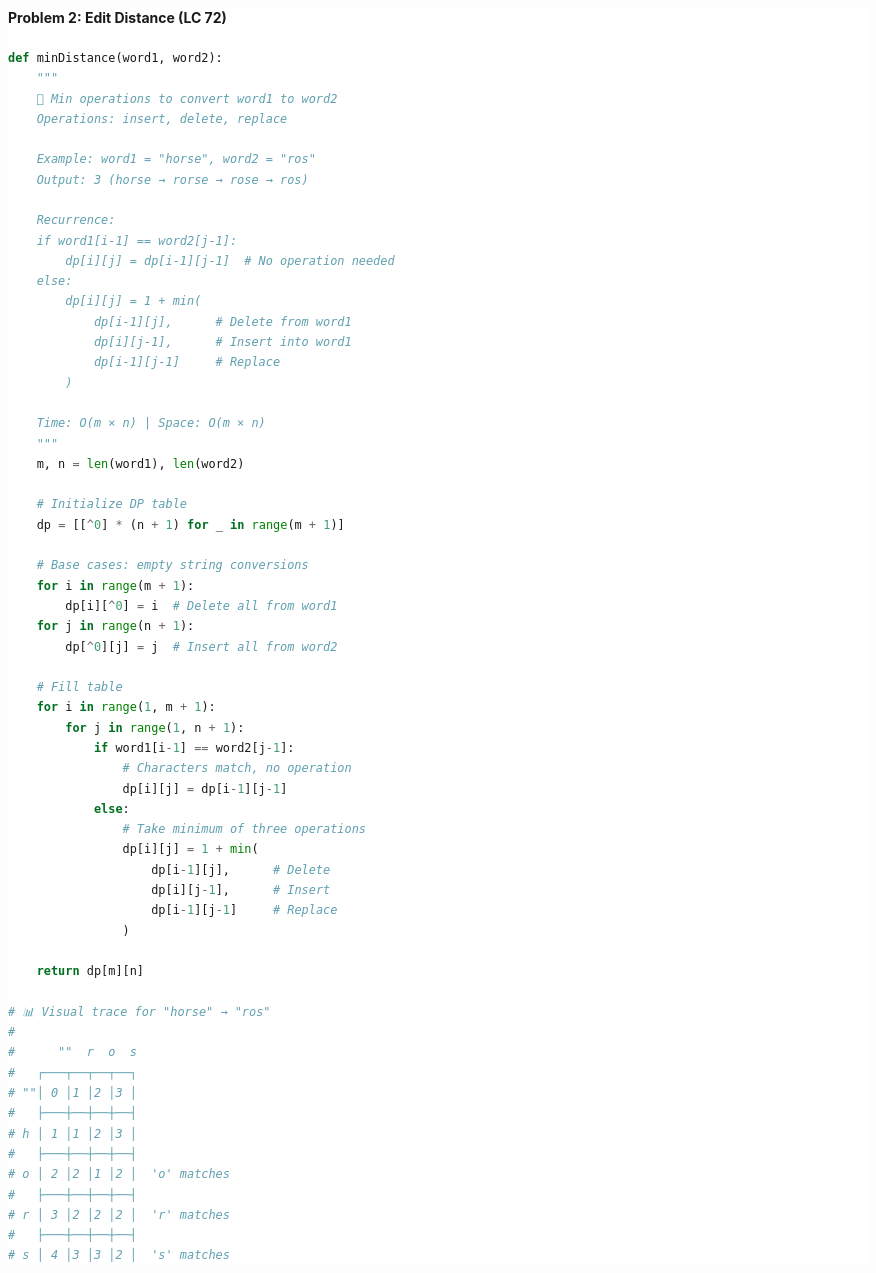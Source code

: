 
#### **Problem 2: Edit Distance (LC 72)**

```python
def minDistance(word1, word2):
    """
    🎯 Min operations to convert word1 to word2
    Operations: insert, delete, replace
    
    Example: word1 = "horse", word2 = "ros"
    Output: 3 (horse → rorse → rose → ros)
    
    Recurrence:
    if word1[i-1] == word2[j-1]:
        dp[i][j] = dp[i-1][j-1]  # No operation needed
    else:
        dp[i][j] = 1 + min(
            dp[i-1][j],      # Delete from word1
            dp[i][j-1],      # Insert into word1
            dp[i-1][j-1]     # Replace
        )
    
    Time: O(m × n) | Space: O(m × n)
    """
    m, n = len(word1), len(word2)
    
    # Initialize DP table
    dp = [[^0] * (n + 1) for _ in range(m + 1)]
    
    # Base cases: empty string conversions
    for i in range(m + 1):
        dp[i][^0] = i  # Delete all from word1
    for j in range(n + 1):
        dp[^0][j] = j  # Insert all from word2
    
    # Fill table
    for i in range(1, m + 1):
        for j in range(1, n + 1):
            if word1[i-1] == word2[j-1]:
                # Characters match, no operation
                dp[i][j] = dp[i-1][j-1]
            else:
                # Take minimum of three operations
                dp[i][j] = 1 + min(
                    dp[i-1][j],      # Delete
                    dp[i][j-1],      # Insert
                    dp[i-1][j-1]     # Replace
                )
    
    return dp[m][n]

# 📊 Visual trace for "horse" → "ros"
#
#      ""  r  o  s
#   ┌───┬──┬──┬──┐
# ""│ 0 │1 │2 │3 │
#   ├───┼──┼──┼──┤
# h │ 1 │1 │2 │3 │
#   ├───┼──┼──┼──┤
# o │ 2 │2 │1 │2 │  'o' matches
#   ├───┼──┼──┼──┤
# r │ 3 │2 │2 │2 │  'r' matches
#   ├───┼──┼──┼──┤
# s │ 4 │3 │3 │2 │  's' matches
```
